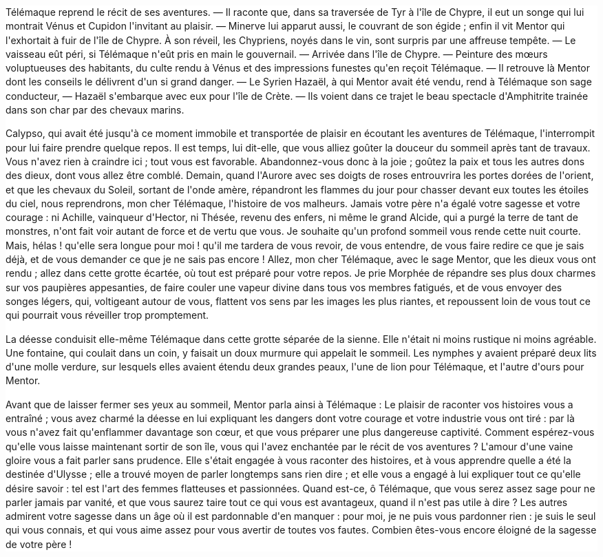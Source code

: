 Télémaque reprend le récit de ses aventures. — Il raconte que, dans sa traversée de Tyr à l'île de Chypre, il eut un songe qui lui montrait Vénus et Cupidon l'invitant au plaisir. — Minerve lui apparut aussi, le couvrant de son égide ; enfin il vit Mentor qui l'exhortait à fuir de l'île de Chypre. À son réveil, les Chypriens, noyés dans le vin, sont surpris par une affreuse tempête. — Le vaisseau eût péri, si Télémaque n'eût pris en main le gouvernail. — Arrivée dans l'île de Chypre. — Peinture des mœurs voluptueuses des habitants, du culte rendu à Vénus et des impressions funestes qu'en reçoit Télémaque. — Il retrouve là Mentor dont les conseils le délivrent d'un si grand danger. — Le Syrien Hazaël, à qui Mentor avait été vendu, rend à Télémaque son sage conducteur, — Hazaël s'embarque avec eux pour l'île de Crète. — Ils voient dans ce trajet le beau spectacle d'Amphitrite trainée dans son char par des chevaux marins.

Calypso, qui avait été jusqu'à ce moment immobile et transportée de plaisir en écoutant les aventures de Télémaque, l'interrompit pour lui faire prendre quelque repos. Il est temps, lui dit-elle, que vous alliez goûter la douceur du sommeil après tant de travaux. Vous n'avez rien à craindre ici ; tout vous est favorable. Abandonnez-vous donc à la joie ; goûtez la paix et tous les autres dons des dieux, dont vous allez être comblé. Demain, quand l'Aurore avec ses doigts de roses entrouvrira les portes dorées de l'orient, et que les chevaux du Soleil, sortant de l'onde amère, répandront les flammes du jour pour chasser devant eux toutes les étoiles du ciel, nous reprendrons, mon cher Télémaque, l'histoire de vos malheurs. Jamais votre père n'a égalé votre sagesse et votre courage : ni Achille, vainqueur d'Hector, ni Thésée, revenu des enfers, ni même le grand Alcide, qui a purgé la terre de tant de monstres, n'ont fait voir autant de force et de vertu que vous. Je souhaite qu'un profond sommeil vous rende cette nuit courte. Mais, hélas ! qu'elle sera longue pour moi ! qu'il me tardera de vous revoir, de vous entendre, de vous faire redire ce que je sais déjà, et de vous demander ce que je ne sais pas encore ! Allez, mon cher Télémaque, avec le sage Mentor, que les dieux vous ont rendu ; allez dans cette grotte écartée, où tout est préparé pour votre repos. Je prie Morphée de répandre ses plus doux charmes sur vos paupières appesanties, de faire couler une vapeur divine dans tous vos membres fatigués, et de vous envoyer des songes légers, qui, voltigeant autour de vous, flattent vos sens par les images les plus riantes, et repoussent loin de vous tout ce qui pourrait vous réveiller trop promptement.

La déesse conduisit elle-même Télémaque dans cette grotte séparée de la sienne. Elle n'était ni moins rustique ni moins agréable. Une fontaine, qui coulait dans un coin, y faisait un doux murmure qui appelait le sommeil. Les nymphes y avaient préparé deux lits d'une molle verdure, sur lesquels elles avaient étendu deux grandes peaux, l'une de lion pour Télémaque, et l'autre d'ours pour Mentor.

Avant que de laisser fermer ses yeux au sommeil, Mentor parla ainsi à Télémaque : Le plaisir de raconter vos histoires vous a entraîné ; vous avez charmé la déesse en lui expliquant les dangers dont votre courage et votre industrie vous ont tiré : par là vous n'avez fait qu'enflammer davantage son cœur, et que vous préparer une plus dangereuse captivité. Comment espérez-vous qu'elle vous laisse maintenant sortir de son île, vous qui l'avez enchantée par le récit de vos aventures ? L'amour d'une vaine gloire vous a fait parler sans prudence. Elle s'était engagée à vous raconter des histoires, et à vous apprendre quelle a été la destinée d'Ulysse ; elle a trouvé moyen de parler longtemps sans rien dire ; et elle vous a engagé à lui expliquer tout ce qu'elle désire savoir : tel est l'art des femmes flatteuses et passionnées. Quand est-ce, ô Télémaque, que vous serez assez sage pour ne parler jamais par vanité, et que vous saurez taire tout ce qui vous est avantageux, quand il n'est pas utile à dire ? Les autres admirent votre sagesse dans un âge où il est pardonnable d'en manquer : pour moi, je ne puis vous pardonner rien : je suis le seul qui vous connais, et qui vous aime assez pour vous avertir de toutes vos fautes. Combien êtes-vous encore éloigné de la sagesse de votre père !

